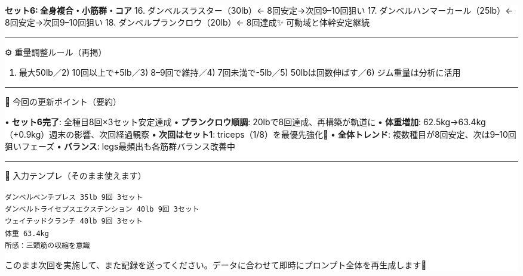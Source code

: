 **セット6: 全身複合・小筋群・コア**
16. ダンベルスラスター（30lb）← 8回安定→次回9–10回狙い
17. ダンベルハンマーカール（25lb）← 8回安定→次回9–10回狙い
18. ダンベルプランクロウ（20lb）← 8回達成✨ 可動域と体幹安定継続

---

⚙️ 重量調整ルール（再掲）

1. 最大50lb／2) 10回以上で+5lb／3) 8–9回で維持／4) 7回未満で-5lb／5) 50lbは回数伸ばす／6) ジム重量は分析に活用

---

🔎 今回の更新ポイント（要約）

• **セット6完了**: 全種目8回×3セット安定達成
• **プランクロウ順調**: 20lbで8回達成、再構築が軌道に
• **体重増加**: 62.5kg→63.4kg（+0.9kg）週末の影響、次回経過観察
• **次回はセット1**: triceps（1/8）を最優先強化🎯
• **全体トレンド**: 複数種目が8回安定、次は9–10回狙いフェーズ
• **バランス**: legs最頻出も各筋群バランス改善中

---

📝 入力テンプレ（そのまま使えます）

```
ダンベルベンチプレス 35lb 9回 3セット
ダンベルトライセプスエクステンション 40lb 9回 3セット
ウェイテッドクランチ 40lb 9回 3セット
体重 63.4kg
所感：三頭筋の収縮を意識
```

このまま次回を実施して、また記録を送ってください。データに合わせて即時にプロンプト全体を再生成します💪
